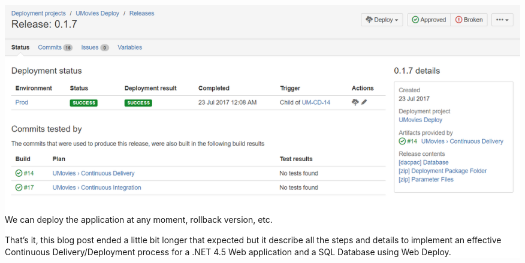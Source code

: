 ![Deploy](../img/2017-08-17-continuous-delivery-net/20-deploy.png)

We can deploy the application at any moment, rollback version, etc.

That’s it, this blog post ended a little bit longer that expected but it describe all the steps and details to implement an effective Continuous Delivery/Deployment process for a .NET 4.5 Web application and a SQL Database using Web Deploy.
